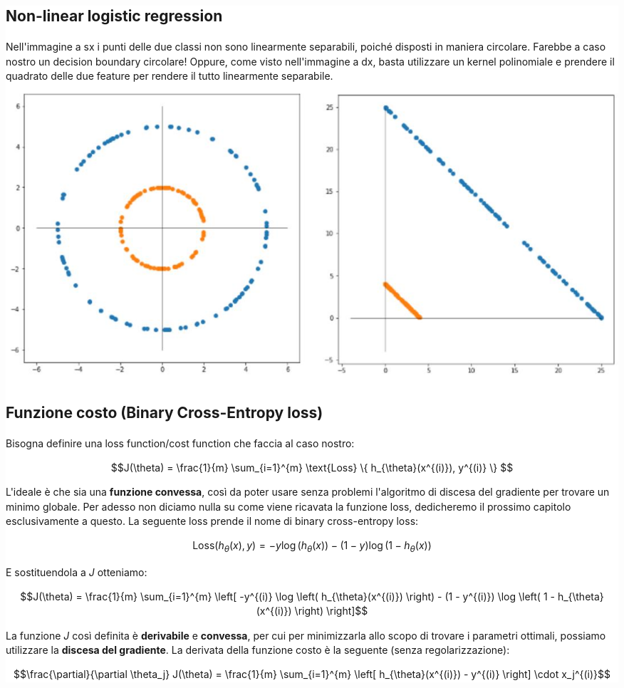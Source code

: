 ## **Non-linear logistic regression**

Nell'immagine a sx i punti delle due classi non sono linearmente separabili, poiché disposti in maniera circolare. Farebbe a caso nostro un decision boundary circolare! Oppure, come visto nell'immagine a dx, basta utilizzare un kernel polinomiale e prendere il quadrato delle due feature per rendere il tutto linearmente separabile.

![](img/_page_27_Figure_4.jpeg)

## **Funzione costo (Binary Cross-Entropy loss)**

Bisogna definire una loss function/cost function che faccia al caso nostro:

$$J(\theta) = \frac{1}{m} \sum_{i=1}^{m} \text{Loss} \{ h_{\theta}(x^{(i)}), y^{(i)} \} $$

L'ideale è che sia una **funzione convessa**, così da poter usare senza problemi l'algoritmo di discesa del gradiente per trovare un minimo globale. Per adesso non diciamo nulla su come viene ricavata la funzione loss, dedicheremo il prossimo capitolo esclusivamente a questo. La seguente loss prende il nome di binary cross-entropy loss:

$$\text{Loss}(h_{\theta}(x), y) = -y \log(h_{\theta}(x)) - (1 - y) \log(1 - h_{\theta}(x))$$

E sostituendola a  $J$  otteniamo:

$$J(\theta) = \frac{1}{m} \sum_{i=1}^{m} \left[ -y^{(i)} \log \left( h_{\theta}(x^{(i)}) \right) - (1 - y^{(i)}) \log \left( 1 - h_{\theta}(x^{(i)}) \right) \right]$$

La funzione  $J$  così definita è **derivabile** e **convessa**, per cui per minimizzarla allo scopo di trovare i parametri ottimali, possiamo utilizzare la **discesa del gradiente**. La derivata della funzione costo è la seguente (senza regolarizzazione):

$$\frac{\partial}{\partial \theta_j} J(\theta) = \frac{1}{m} \sum_{i=1}^{m} \left[ h_{\theta}(x^{(i)}) - y^{(i)} \right] \cdot x_j^{(i)}$$
